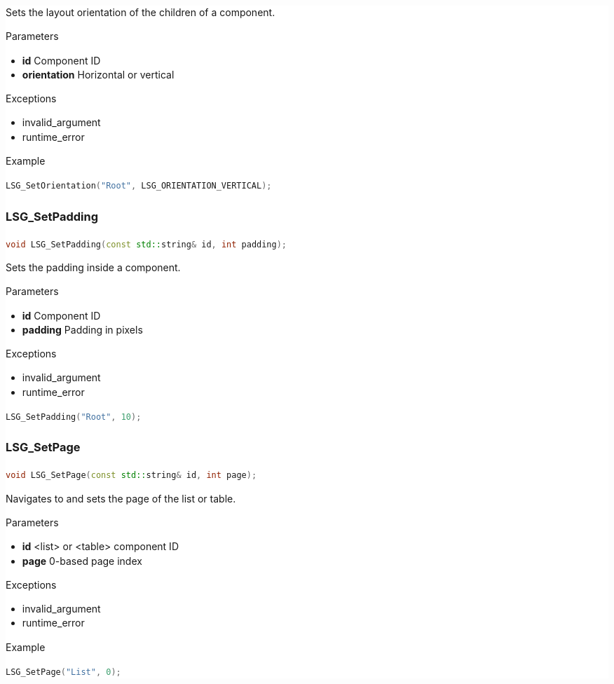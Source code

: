 Sets the layout orientation of the children of a component.

Parameters

- **id** Component ID
- **orientation** Horizontal or vertical

Exceptions

- invalid_argument
- runtime_error

Example

```cpp
LSG_SetOrientation("Root", LSG_ORIENTATION_VERTICAL);
```

### LSG_SetPadding

```cpp
void LSG_SetPadding(const std::string& id, int padding);
```

Sets the padding inside a component.

Parameters

- **id** Component ID
- **padding** Padding in pixels

Exceptions

- invalid_argument
- runtime_error

```cpp
LSG_SetPadding("Root", 10);
```

### LSG_SetPage

```cpp
void LSG_SetPage(const std::string& id, int page);
```

Navigates to and sets the page of the list or table.

Parameters

- **id** \<list\> or \<table\> component ID
- **page** 0-based page index

Exceptions

- invalid_argument
- runtime_error

Example

```cpp
LSG_SetPage("List", 0);
```
